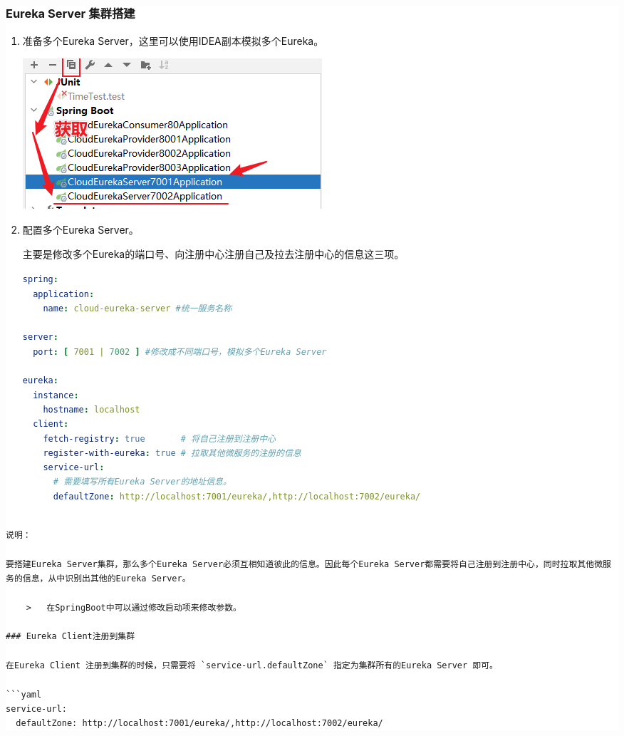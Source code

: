 ### Eureka Server 集群搭建

1.  准备多个Eureka Server，这里可以使用IDEA副本模拟多个Eureka。

    ![image-20201205162620670](_images/image-20201205162620670.png)

2.  配置多个Eureka Server。

    主要是修改多个Eureka的端口号、向注册中心注册自己及拉去注册中心的信息这三项。

    ```yaml
    spring:
      application:
        name: cloud-eureka-server #统一服务名称
    
    server:
      port: [ 7001 | 7002 ] #修改成不同端口号，模拟多个Eureka Server
    
    eureka:
      instance:
        hostname: localhost
      client:
        fetch-registry: true       # 将自己注册到注册中心
        register-with-eureka: true # 拉取其他微服务的注册的信息
        service-url:
          # 需要填写所有Eureka Server的地址信息。
          defaultZone: http://localhost:7001/eureka/,http://localhost:7002/eureka/ 
    ```
```
    
说明：
    
要搭建Eureka Server集群，那么多个Eureka Server必须互相知道彼此的信息。因此每个Eureka Server都需要将自己注册到注册中心，同时拉取其他微服务的信息，从中识别出其他的Eureka Server。
    
    >   在SpringBoot中可以通过修改启动项来修改参数。

### Eureka Client注册到集群

在Eureka Client 注册到集群的时候，只需要将 `service-url.defaultZone` 指定为集群所有的Eureka Server 即可。

​```yaml
service-url:
  defaultZone: http://localhost:7001/eureka/,http://localhost:7002/eureka/
```
